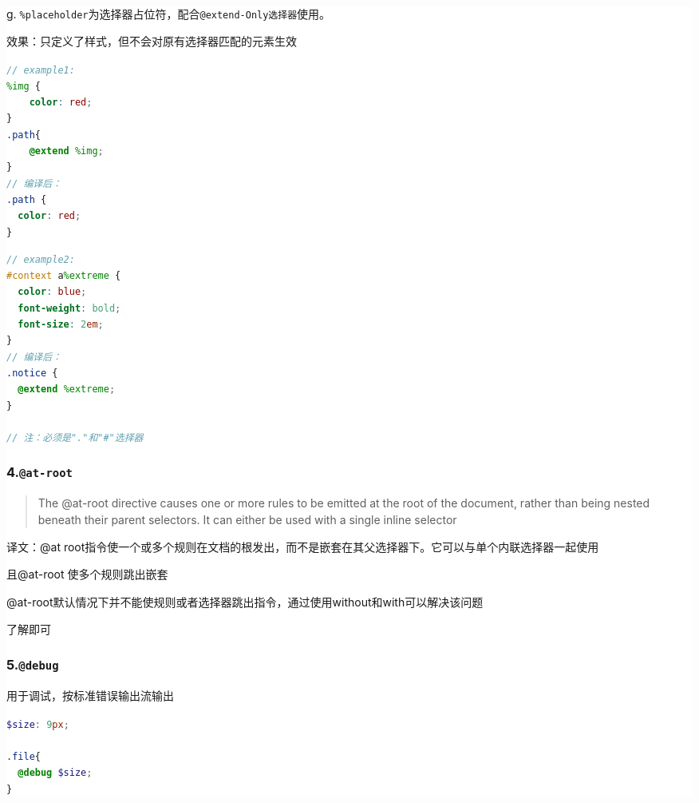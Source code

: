 
g.  `%placeholder`为选择器占位符，配合`@extend-Only选择器`使用。

效果：只定义了样式，但不会对原有选择器匹配的元素生效

~~~scss
// example1:
%img {
    color: red;
}
.path{
    @extend %img;
}
// 编译后：
.path {
  color: red;
}
~~~

~~~scss
// example2:
#context a%extreme {
  color: blue;
  font-weight: bold;
  font-size: 2em;
}
// 编译后：
.notice {
  @extend %extreme;
}

// 注：必须是"."和"#"选择器
~~~



### 4.`@at-root`

> The @at-root directive causes one or more rules to be emitted at the root of the document, rather than being nested beneath their parent selectors. It can either be used with a single inline selector

译文：@at root指令使一个或多个规则在文档的根发出，而不是嵌套在其父选择器下。它可以与单个内联选择器一起使用

且@at-root 使多个规则跳出嵌套

@at-root默认情况下并不能使规则或者选择器跳出指令，通过使用without和with可以解决该问题

了解即可



### 5.`@debug`

用于调试，按标准错误输出流输出

~~~scss
$size: 9px;

.file{
  @debug $size;
}
~~~

